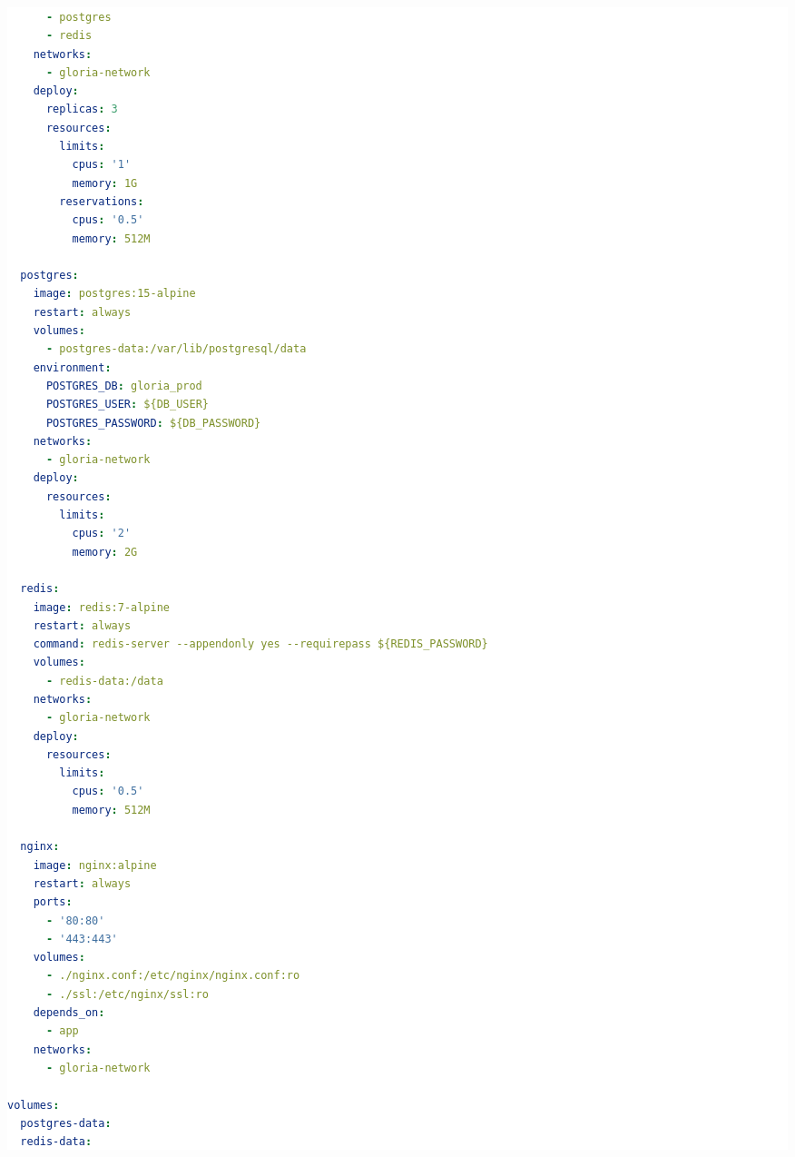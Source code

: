 ```yaml
      - postgres
      - redis
    networks:
      - gloria-network
    deploy:
      replicas: 3
      resources:
        limits:
          cpus: '1'
          memory: 1G
        reservations:
          cpus: '0.5'
          memory: 512M

  postgres:
    image: postgres:15-alpine
    restart: always
    volumes:
      - postgres-data:/var/lib/postgresql/data
    environment:
      POSTGRES_DB: gloria_prod
      POSTGRES_USER: ${DB_USER}
      POSTGRES_PASSWORD: ${DB_PASSWORD}
    networks:
      - gloria-network
    deploy:
      resources:
        limits:
          cpus: '2'
          memory: 2G

  redis:
    image: redis:7-alpine
    restart: always
    command: redis-server --appendonly yes --requirepass ${REDIS_PASSWORD}
    volumes:
      - redis-data:/data
    networks:
      - gloria-network
    deploy:
      resources:
        limits:
          cpus: '0.5'
          memory: 512M

  nginx:
    image: nginx:alpine
    restart: always
    ports:
      - '80:80'
      - '443:443'
    volumes:
      - ./nginx.conf:/etc/nginx/nginx.conf:ro
      - ./ssl:/etc/nginx/ssl:ro
    depends_on:
      - app
    networks:
      - gloria-network

volumes:
  postgres-data:
  redis-data:

```